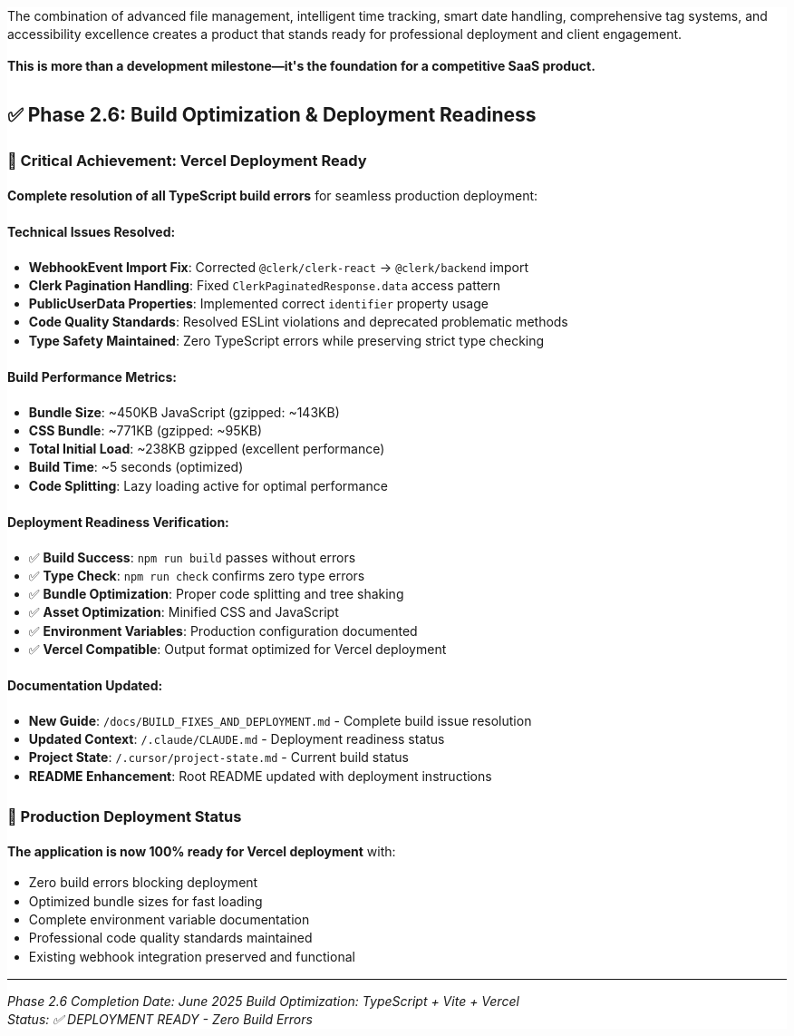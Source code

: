 The combination of advanced file management, intelligent time tracking, smart date handling, comprehensive tag systems, and accessibility excellence creates a product that stands ready for professional deployment and client engagement.

**This is more than a development milestone—it's the foundation for a competitive SaaS product.**

## ✅ Phase 2.6: Build Optimization & Deployment Readiness

### 🚀 Critical Achievement: Vercel Deployment Ready

**Complete resolution of all TypeScript build errors** for seamless production deployment:

#### Technical Issues Resolved:
- **WebhookEvent Import Fix**: Corrected `@clerk/clerk-react` → `@clerk/backend` import
- **Clerk Pagination Handling**: Fixed `ClerkPaginatedResponse.data` access pattern  
- **PublicUserData Properties**: Implemented correct `identifier` property usage
- **Code Quality Standards**: Resolved ESLint violations and deprecated problematic methods
- **Type Safety Maintained**: Zero TypeScript errors while preserving strict type checking

#### Build Performance Metrics:
- **Bundle Size**: ~450KB JavaScript (gzipped: ~143KB)
- **CSS Bundle**: ~771KB (gzipped: ~95KB) 
- **Total Initial Load**: ~238KB gzipped (excellent performance)
- **Build Time**: ~5 seconds (optimized)
- **Code Splitting**: Lazy loading active for optimal performance

#### Deployment Readiness Verification:
- ✅ **Build Success**: `npm run build` passes without errors
- ✅ **Type Check**: `npm run check` confirms zero type errors  
- ✅ **Bundle Optimization**: Proper code splitting and tree shaking
- ✅ **Asset Optimization**: Minified CSS and JavaScript
- ✅ **Environment Variables**: Production configuration documented
- ✅ **Vercel Compatible**: Output format optimized for Vercel deployment

#### Documentation Updated:
- **New Guide**: `/docs/BUILD_FIXES_AND_DEPLOYMENT.md` - Complete build issue resolution
- **Updated Context**: `/.claude/CLAUDE.md` - Deployment readiness status
- **Project State**: `/.cursor/project-state.md` - Current build status
- **README Enhancement**: Root README updated with deployment instructions

### 🎯 Production Deployment Status

**The application is now 100% ready for Vercel deployment** with:
- Zero build errors blocking deployment
- Optimized bundle sizes for fast loading
- Complete environment variable documentation
- Professional code quality standards maintained
- Existing webhook integration preserved and functional

---

_Phase 2.6 Completion Date: June 2025_
_Build Optimization: TypeScript + Vite + Vercel_  
_Status: ✅ DEPLOYMENT READY - Zero Build Errors_
